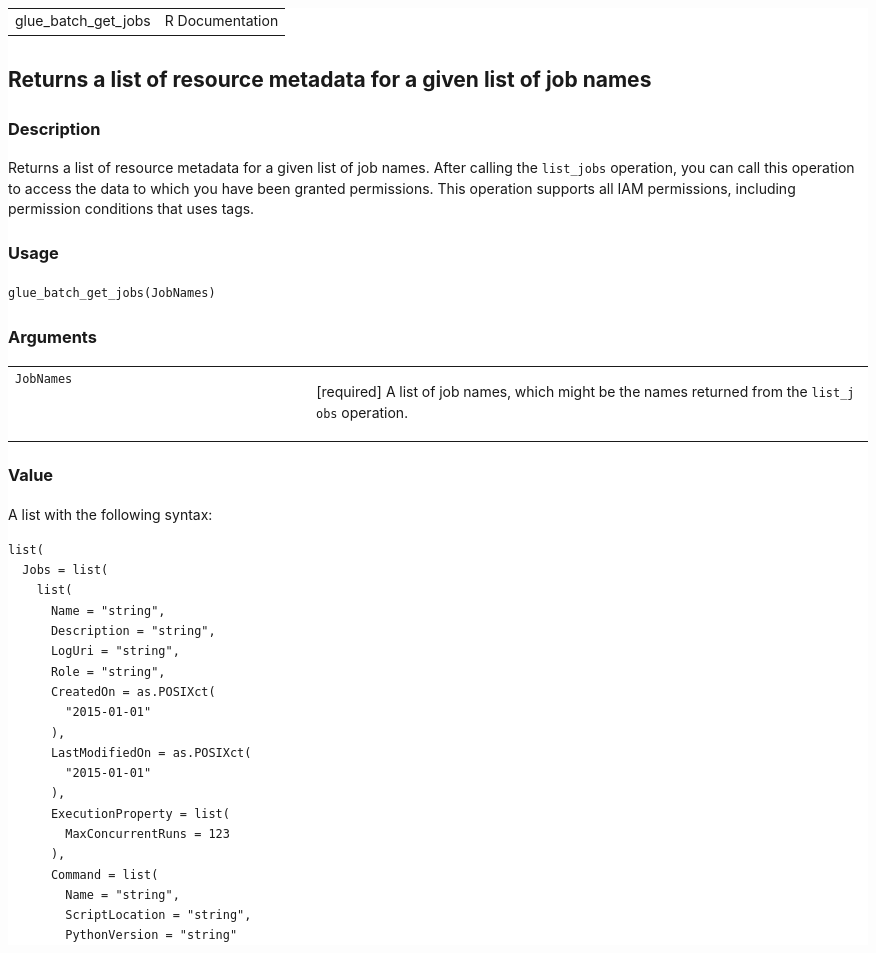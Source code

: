 <table style="width: 100%;">
<tbody>
<tr class="odd">
<td>glue_batch_get_jobs</td>
<td style="text-align: right;">R Documentation</td>
</tr>
</tbody>
</table>

## Returns a list of resource metadata for a given list of job names

### Description

Returns a list of resource metadata for a given list of job names. After
calling the `list_jobs` operation, you can call this operation to access
the data to which you have been granted permissions. This operation
supports all IAM permissions, including permission conditions that uses
tags.

### Usage

    glue_batch_get_jobs(JobNames)

### Arguments

<table>
<colgroup>
<col style="width: 35%" />
<col style="width: 65%" />
</colgroup>
<tbody>
<tr class="odd">
<td><code id="glue_batch_get_jobs_:_JobNames">JobNames</code></td>
<td><p>[required] A list of job names, which might be the names returned
from the <code>list_jobs</code> operation.</p></td>
</tr>
</tbody>
</table>

### Value

A list with the following syntax:

    list(
      Jobs = list(
        list(
          Name = "string",
          Description = "string",
          LogUri = "string",
          Role = "string",
          CreatedOn = as.POSIXct(
            "2015-01-01"
          ),
          LastModifiedOn = as.POSIXct(
            "2015-01-01"
          ),
          ExecutionProperty = list(
            MaxConcurrentRuns = 123
          ),
          Command = list(
            Name = "string",
            ScriptLocation = "string",
            PythonVersion = "string"
